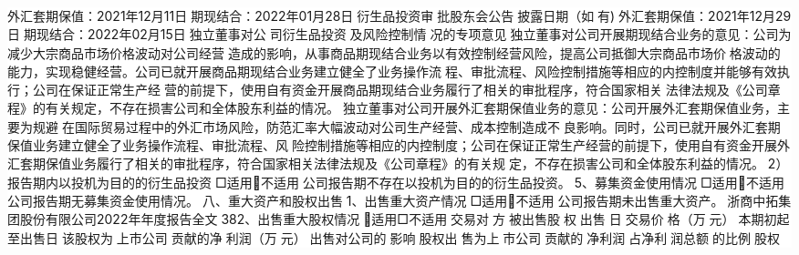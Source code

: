 外汇套期保值：2021年12月11日
期现结合：2022年01月28日
衍生品投资审
批股东会公告
披露日期（如
有)
外汇套期保值：2021年12月29日
期现结合：2022年02月15日
独立董事对公
司衍生品投资
及风险控制情
况的专项意见
独立董事对公司开展期现结合业务的意见：公司为减少大宗商品市场价格波动对公司经营
造成的影响，从事商品期现结合业务以有效控制经营风险，提高公司抵御大宗商品市场价
格波动的能力，实现稳健经营。公司已就开展商品期现结合业务建立健全了业务操作流
程、审批流程、风险控制措施等相应的内控制度并能够有效执行；公司在保证正常生产经
营的前提下，使用自有资金开展商品期现结合业务履行了相关的审批程序，符合国家相关
法律法规及《公司章程》的有关规定，不存在损害公司和全体股东利益的情况。
独立董事对公司开展外汇套期保值业务的意见：公司开展外汇套期保值业务，主要为规避
在国际贸易过程中的外汇市场风险，防范汇率大幅波动对公司生产经营、成本控制造成不
良影响。同时，公司已就开展外汇套期保值业务建立健全了业务操作流程、审批流程、风
险控制措施等相应的内控制度；公司在保证正常生产经营的前提下，使用自有资金开展外
汇套期保值业务履行了相关的审批程序，符合国家相关法律法规及《公司章程》的有关规
定，不存在损害公司和全体股东利益的情况。
2）报告期内以投机为目的的衍生品投资
□适用不适用
公司报告期不存在以投机为目的的衍生品投资。
5、募集资金使用情况
□适用不适用
公司报告期无募集资金使用情况。
八、重大资产和股权出售
1、出售重大资产情况
□适用不适用
公司报告期未出售重大资产。
浙商中拓集团股份有限公司2022年年度报告全文
382、出售重大股权情况
适用□不适用
交易对
方
被出售股
权
出售
日
交易价
格（万
元）
本期初起
至出售日
该股权为
上市公司
贡献的净
利润（万
元）
出售对公司的
影响
股权出
售为上
市公司
贡献的
净利润
占净利
润总额
的比例
股权